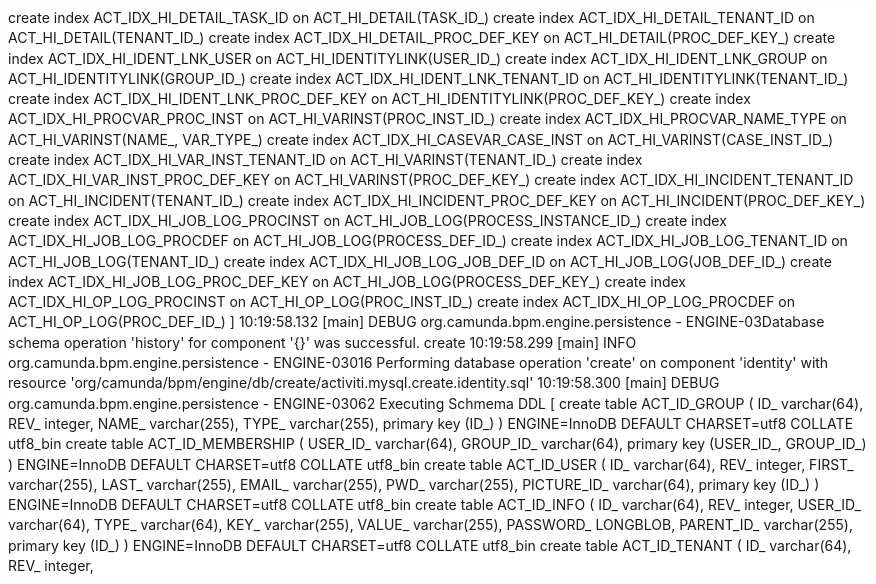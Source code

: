  create index ACT_IDX_HI_DETAIL_TASK_ID on ACT_HI_DETAIL(TASK_ID_)
  create index ACT_IDX_HI_DETAIL_TENANT_ID on ACT_HI_DETAIL(TENANT_ID_)
  create index ACT_IDX_HI_DETAIL_PROC_DEF_KEY on ACT_HI_DETAIL(PROC_DEF_KEY_)
  create index ACT_IDX_HI_IDENT_LNK_USER on ACT_HI_IDENTITYLINK(USER_ID_)
  create index ACT_IDX_HI_IDENT_LNK_GROUP on ACT_HI_IDENTITYLINK(GROUP_ID_)
  create index ACT_IDX_HI_IDENT_LNK_TENANT_ID on ACT_HI_IDENTITYLINK(TENANT_ID_)
  create index ACT_IDX_HI_IDENT_LNK_PROC_DEF_KEY on ACT_HI_IDENTITYLINK(PROC_DEF_KEY_)
  create index ACT_IDX_HI_PROCVAR_PROC_INST on ACT_HI_VARINST(PROC_INST_ID_)
  create index ACT_IDX_HI_PROCVAR_NAME_TYPE on ACT_HI_VARINST(NAME_, VAR_TYPE_)
  create index ACT_IDX_HI_CASEVAR_CASE_INST on ACT_HI_VARINST(CASE_INST_ID_)
  create index ACT_IDX_HI_VAR_INST_TENANT_ID on ACT_HI_VARINST(TENANT_ID_)
  create index ACT_IDX_HI_VAR_INST_PROC_DEF_KEY on ACT_HI_VARINST(PROC_DEF_KEY_)
  create index ACT_IDX_HI_INCIDENT_TENANT_ID on ACT_HI_INCIDENT(TENANT_ID_)
  create index ACT_IDX_HI_INCIDENT_PROC_DEF_KEY on ACT_HI_INCIDENT(PROC_DEF_KEY_)
  create index ACT_IDX_HI_JOB_LOG_PROCINST on ACT_HI_JOB_LOG(PROCESS_INSTANCE_ID_)
  create index ACT_IDX_HI_JOB_LOG_PROCDEF on ACT_HI_JOB_LOG(PROCESS_DEF_ID_)
  create index ACT_IDX_HI_JOB_LOG_TENANT_ID on ACT_HI_JOB_LOG(TENANT_ID_)
  create index ACT_IDX_HI_JOB_LOG_JOB_DEF_ID on ACT_HI_JOB_LOG(JOB_DEF_ID_)
  create index ACT_IDX_HI_JOB_LOG_PROC_DEF_KEY on ACT_HI_JOB_LOG(PROCESS_DEF_KEY_)
  create index ACT_IDX_HI_OP_LOG_PROCINST on ACT_HI_OP_LOG(PROC_INST_ID_)
  create index ACT_IDX_HI_OP_LOG_PROCDEF on ACT_HI_OP_LOG(PROC_DEF_ID_)
]
10:19:58.132 [main] DEBUG org.camunda.bpm.engine.persistence - ENGINE-03Database schema operation 'history' for component '{}' was successful. create
10:19:58.299 [main] INFO org.camunda.bpm.engine.persistence - ENGINE-03016 Performing database operation 'create' on component 'identity' with resource 'org/camunda/bpm/engine/db/create/activiti.mysql.create.identity.sql'
10:19:58.300 [main] DEBUG org.camunda.bpm.engine.persistence - ENGINE-03062 Executing Schmema DDL [
  create table ACT_ID_GROUP ( 
ID_ varchar(64), 
REV_ integer, 
NAME_ varchar(255), 
TYPE_ varchar(255), 
primary key (ID_) 
) ENGINE=InnoDB DEFAULT CHARSET=utf8 COLLATE utf8_bin
  create table ACT_ID_MEMBERSHIP ( 
USER_ID_ varchar(64), 
GROUP_ID_ varchar(64), 
primary key (USER_ID_, GROUP_ID_) 
) ENGINE=InnoDB DEFAULT CHARSET=utf8 COLLATE utf8_bin
  create table ACT_ID_USER ( 
ID_ varchar(64), 
REV_ integer, 
FIRST_ varchar(255), 
LAST_ varchar(255), 
EMAIL_ varchar(255), 
PWD_ varchar(255), 
PICTURE_ID_ varchar(64), 
primary key (ID_) 
) ENGINE=InnoDB DEFAULT CHARSET=utf8 COLLATE utf8_bin
  create table ACT_ID_INFO ( 
ID_ varchar(64), 
REV_ integer, 
USER_ID_ varchar(64), 
TYPE_ varchar(64), 
KEY_ varchar(255), 
VALUE_ varchar(255), 
PASSWORD_ LONGBLOB, 
PARENT_ID_ varchar(255), 
primary key (ID_) 
) ENGINE=InnoDB DEFAULT CHARSET=utf8 COLLATE utf8_bin
  create table ACT_ID_TENANT ( 
ID_ varchar(64), 
REV_ integer, 